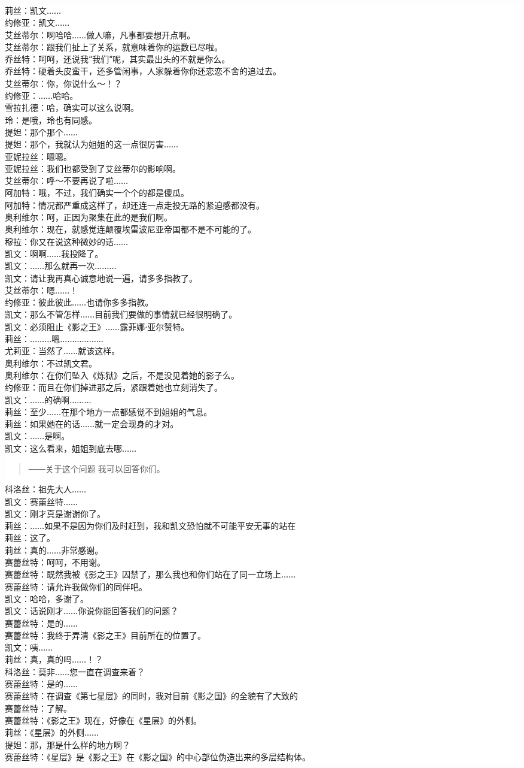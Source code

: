 莉丝：凯文……  
约修亚：凯文……  
艾丝蒂尔：啊哈哈……做人嘛，凡事都要想开点啊。  
艾丝蒂尔：跟我们扯上了关系，就意味着你的运数已尽啦。  
乔丝特：呵呵，还说我“我们”呢，其实最出头的不就是你么。  
乔丝特：硬着头皮蛮干，还多管闲事，人家躲着你你还恋恋不舍的追过去。  
艾丝蒂尔：你，你说什么～！？  
约修亚：……哈哈。  
雪拉扎德：哈，确实可以这么说啊。  
玲：是哦，玲也有同感。  
提妲：那个那个……  
提妲：那个，我就认为姐姐的这一点很厉害……  
亚妮拉丝：嗯嗯。  
亚妮拉丝：我们也都受到了艾丝蒂尔的影响啊。  
艾丝蒂尔：呼～不要再说了啦……  
阿加特：哦，不过，我们确实一个个的都是傻瓜。  
阿加特：情况都严重成这样了，却还连一点走投无路的紧迫感都没有。  
奥利维尔：呵，正因为聚集在此的是我们啊。  
奥利维尔：现在，就感觉连颠覆埃雷波尼亚帝国都不是不可能的了。  
穆拉：你又在说这种微妙的话……  
凯文：啊啊……我投降了。  
凯文：……那么就再一次………  
凯文：请让我再真心诚意地说一遍，请多多指教了。  
艾丝蒂尔：嗯……！  
约修亚：彼此彼此……也请你多多指教。  
凯文：那么不管怎样……目前我们要做的事情就已经很明确了。  
凯文：必须阻止《影之王》……露菲娜·亚尔赞特。  
莉丝：………嗯………………  
尤莉亚：当然了……就该这样。  
奥利维尔：不过凯文君。  
奥利维尔：在你们坠入《炼狱》之后，不是没见着她的影子么。  
约修亚：而且在你们掉进那之后，紧跟着她也立刻消失了。  
凯文：……的确啊………  
莉丝：至少……在那个地方一点都感觉不到姐姐的气息。  
莉丝：如果她在的话……就一定会现身的才对。  
凯文：……是啊。  
凯文：这么看来，姐姐到底去哪……  

> ——关于这个问题
> 我可以回答你们。  

科洛丝：祖先大人……  
凯文：赛蕾丝特……  
凯文：刚才真是谢谢你了。  
莉丝：……如果不是因为你们及时赶到，我和凯文恐怕就不可能平安无事的站在  
莉丝：这了。  
莉丝：真的……非常感谢。  
赛蕾丝特：呵呵，不用谢。  
赛蕾丝特：既然我被《影之王》囚禁了，那么我也和你们站在了同一立场上……  
赛蕾丝特：请允许我做你们的同伴吧。  
凯文：哈哈，多谢了。  
凯文：话说刚才……你说你能回答我们的问题？  
赛蕾丝特：是的……  
赛蕾丝特：我终于弄清《影之王》目前所在的位置了。  
凯文：咦……  
莉丝：真，真的吗……！？  
科洛丝：莫非……您一直在调查来着？  
赛蕾丝特：是的……  
赛蕾丝特：在调查《第七星层》的同时，我对目前《影之国》的全貌有了大致的  
赛蕾丝特：了解。  
赛蕾丝特：《影之王》现在，好像在《星层》的外侧。  
莉丝：《星层》的外侧……  
提妲：那，那是什么样的地方啊？  
赛蕾丝特：《星层》是《影之王》在《影之国》的中心部位伪造出来的多层结构体。  